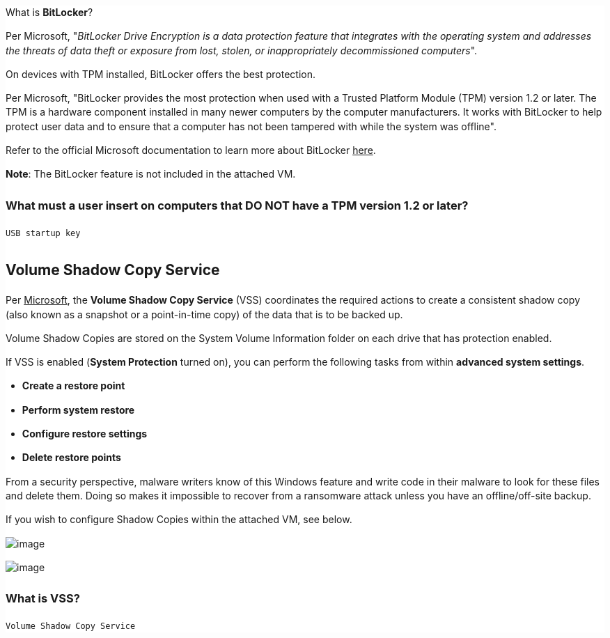 What is **BitLocker**?

Per Microsoft, "*BitLocker Drive Encryption is a data protection feature that integrates with the operating system and addresses the threats of data theft or exposure from lost, stolen, or inappropriately decommissioned computers*".

On devices with TPM installed, BitLocker offers the best protection.

Per Microsoft, "BitLocker provides the most protection when used with a Trusted Platform Module (TPM) version 1.2 or later. The TPM is a hardware component installed in many newer computers by the computer manufacturers. It works with BitLocker to help protect user data and to ensure that a computer has not been tampered with while the system was offline".

Refer to the official Microsoft documentation to learn more about BitLocker [here](https://learn.microsoft.com/en-us/windows/security/operating-system-security/data-protection/bitlocker/). 

**Note**: The BitLocker feature is not included in the attached VM.

### What must a user insert on computers that DO NOT have a TPM version 1.2 or later?

`USB startup key`

## Volume Shadow Copy Service

Per [Microsoft](https://learn.microsoft.com/en-us/windows-server/storage/file-server/volume-shadow-copy-service), the **Volume Shadow Copy Service** (VSS) coordinates the required actions to create a consistent shadow copy (also known as a snapshot or a point-in-time copy) of the data that is to be backed up. 

Volume Shadow Copies are stored on the System Volume Information folder on each drive that has protection enabled.

If VSS is enabled (**System Protection** turned on), you can perform the following tasks from within **advanced system settings**. 

- **Create a restore point**

- **Perform system restore**

- **Configure restore settings**

- **Delete restore points**

From a security perspective, malware writers know of this Windows feature and write code in their malware to look for these files and delete them. Doing so makes it impossible to recover from a ransomware attack unless you have an offline/off-site backup.

If you wish to configure Shadow Copies within the attached VM, see below.

![image](https://github.com/zs0b/zs0b.github.io/assets/118095276/e88e3585-bfea-49bc-83a1-83ff190e89e9)

![image](https://github.com/zs0b/zs0b.github.io/assets/118095276/8f0515a8-31c6-4c17-8d98-b9c67614a2c9)

### What is VSS?

`Volume Shadow Copy Service`

